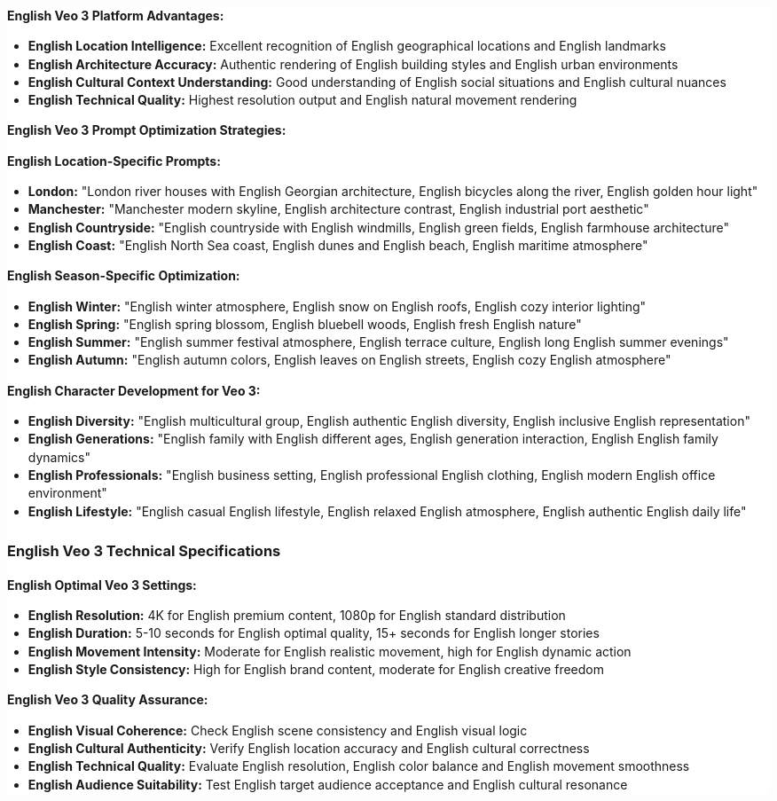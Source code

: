 **English Veo 3 Platform Advantages:**
- **English Location Intelligence:** Excellent recognition of English geographical locations and English landmarks
- **English Architecture Accuracy:** Authentic rendering of English building styles and English urban environments
- **English Cultural Context Understanding:** Good understanding of English social situations and English cultural nuances
- **English Technical Quality:** Highest resolution output and English natural movement rendering

**English Veo 3 Prompt Optimization Strategies:**

**English Location-Specific Prompts:**
- **London:** "London river houses with English Georgian architecture, English bicycles along the river, English golden hour light"
- **Manchester:** "Manchester modern skyline, English architecture contrast, English industrial port aesthetic"
- **English Countryside:** "English countryside with English windmills, English green fields, English farmhouse architecture"
- **English Coast:** "English North Sea coast, English dunes and English beach, English maritime atmosphere"

**English Season-Specific Optimization:**
- **English Winter:** "English winter atmosphere, English snow on English roofs, English cozy interior lighting"
- **English Spring:** "English spring blossom, English bluebell woods, English fresh English nature"
- **English Summer:** "English summer festival atmosphere, English terrace culture, English long English summer evenings"
- **English Autumn:** "English autumn colors, English leaves on English streets, English cozy English atmosphere"

**English Character Development for Veo 3:**
- **English Diversity:** "English multicultural group, English authentic English diversity, English inclusive English representation"
- **English Generations:** "English family with English different ages, English generation interaction, English English family dynamics"
- **English Professionals:** "English business setting, English professional English clothing, English modern English office environment"
- **English Lifestyle:** "English casual English lifestyle, English relaxed English atmosphere, English authentic English daily life"

### English Veo 3 Technical Specifications

**English Optimal Veo 3 Settings:**
- **English Resolution:** 4K for English premium content, 1080p for English standard distribution
- **English Duration:** 5-10 seconds for English optimal quality, 15+ seconds for English longer stories
- **English Movement Intensity:** Moderate for English realistic movement, high for English dynamic action
- **English Style Consistency:** High for English brand content, moderate for English creative freedom

**English Veo 3 Quality Assurance:**
- **English Visual Coherence:** Check English scene consistency and English visual logic
- **English Cultural Authenticity:** Verify English location accuracy and English cultural correctness
- **English Technical Quality:** Evaluate English resolution, English color balance and English movement smoothness
- **English Audience Suitability:** Test English target audience acceptance and English cultural resonance

